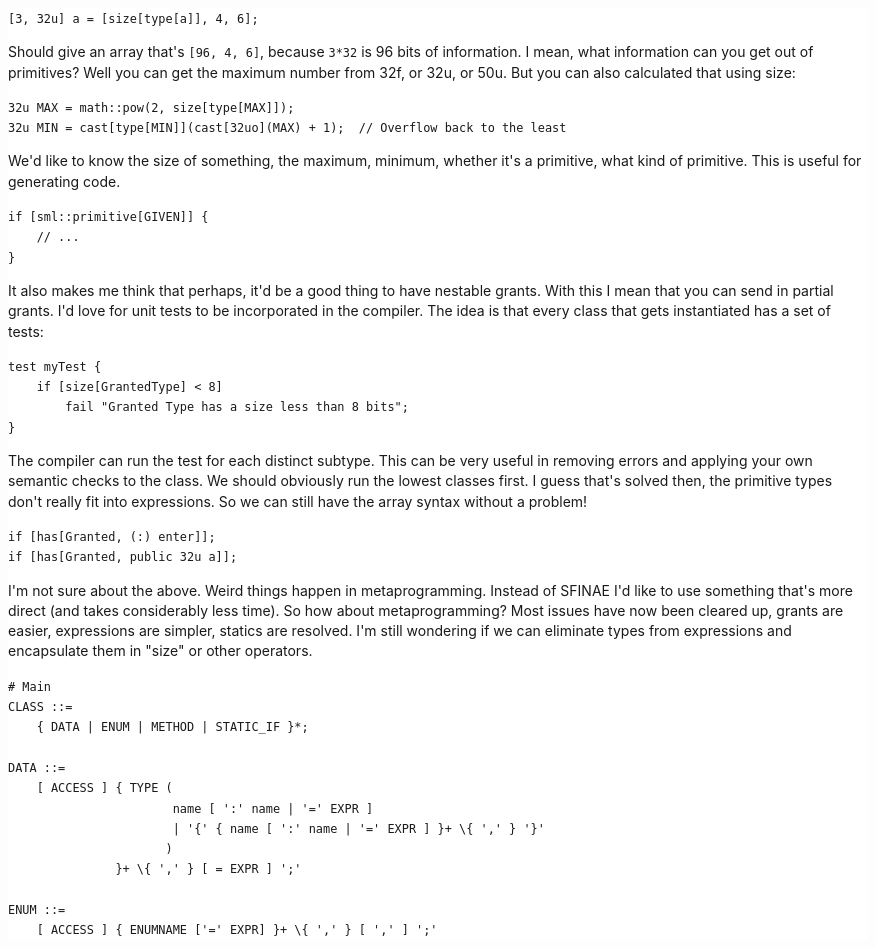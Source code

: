 	[3, 32u] a = [size[type[a]], 4, 6];

Should give an array that's `[96, 4, 6]`, because `3*32` is 96 bits of information.
I mean, what information can you get out of primitives? Well you can get the maximum
number from 32f, or 32u, or 50u. But you can also calculated that using size:

	32u MAX = math::pow(2, size[type[MAX]]);
	32u MIN = cast[type[MIN]](cast[32uo](MAX) + 1);  // Overflow back to the least

We'd like to know the size of something, the maximum, minimum, whether it's a primitive,
what kind of primitive. This is useful for generating code.

	if [sml::primitive[GIVEN]] {
		// ...
	}

It also makes me think that perhaps, it'd be a good thing to have nestable grants.
With this I mean that you can send in partial grants. I'd love for unit tests to be
incorporated in the compiler. The idea is that every class that gets instantiated has
a set of tests:

	test myTest {
		if [size[GrantedType] < 8]
			fail "Granted Type has a size less than 8 bits";
	}

The compiler can run the test for each distinct subtype. This can be very useful in
removing errors and applying your own semantic checks to the class. We should obviously
run the lowest classes first.
I guess that's solved then, the primitive types don't really fit into expressions.
So we can still have the array syntax without a problem!

	if [has[Granted, (:) enter]];
	if [has[Granted, public 32u a]];

I'm not sure about the above. Weird things happen in metaprogramming. Instead of SFINAE
I'd like to use something that's more direct (and takes considerably less time). So
how about metaprogramming? Most issues have now been cleared up, grants are easier,
expressions are simpler, statics are resolved. I'm still wondering if we can eliminate
types from expressions and encapsulate them in "size" or other operators.

	# Main
	CLASS ::=
		{ DATA | ENUM | METHOD | STATIC_IF }*;

	DATA ::=
		[ ACCESS ] { TYPE (
		                   name [ ':' name | '=' EXPR ]
		                   | '{' { name [ ':' name | '=' EXPR ] }+ \{ ',' } '}'
		                  )
		           }+ \{ ',' } [ = EXPR ] ';'

	ENUM ::=
		[ ACCESS ] { ENUMNAME ['=' EXPR] }+ \{ ',' } [ ',' ] ';'
